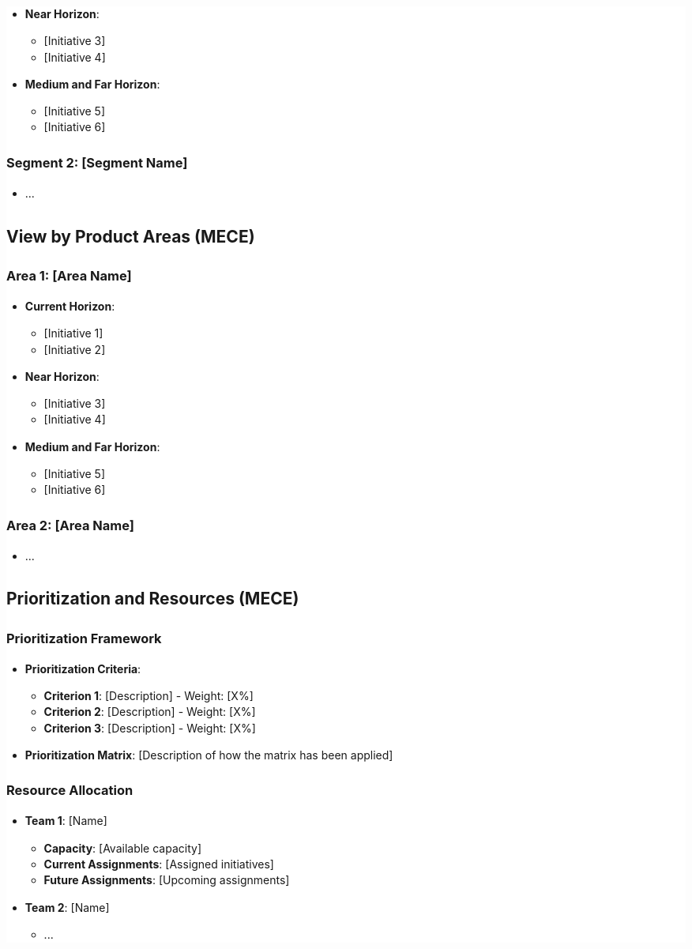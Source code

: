 - **Near Horizon**:
  - [Initiative 3]
  - [Initiative 4]
  
- **Medium and Far Horizon**:
  - [Initiative 5]
  - [Initiative 6]

### Segment 2: [Segment Name]

- ...

## View by Product Areas (MECE)

### Area 1: [Area Name]

- **Current Horizon**:
  - [Initiative 1]
  - [Initiative 2]
  
- **Near Horizon**:
  - [Initiative 3]
  - [Initiative 4]
  
- **Medium and Far Horizon**:
  - [Initiative 5]
  - [Initiative 6]

### Area 2: [Area Name]

- ...

## Prioritization and Resources (MECE)

### Prioritization Framework

- **Prioritization Criteria**:
  - **Criterion 1**: [Description] - Weight: [X%]
  - **Criterion 2**: [Description] - Weight: [X%]
  - **Criterion 3**: [Description] - Weight: [X%]
  
- **Prioritization Matrix**: [Description of how the matrix has been applied]

### Resource Allocation

- **Team 1**: [Name]
  - **Capacity**: [Available capacity]
  - **Current Assignments**: [Assigned initiatives]
  - **Future Assignments**: [Upcoming assignments]
  
- **Team 2**: [Name]
  - ...
